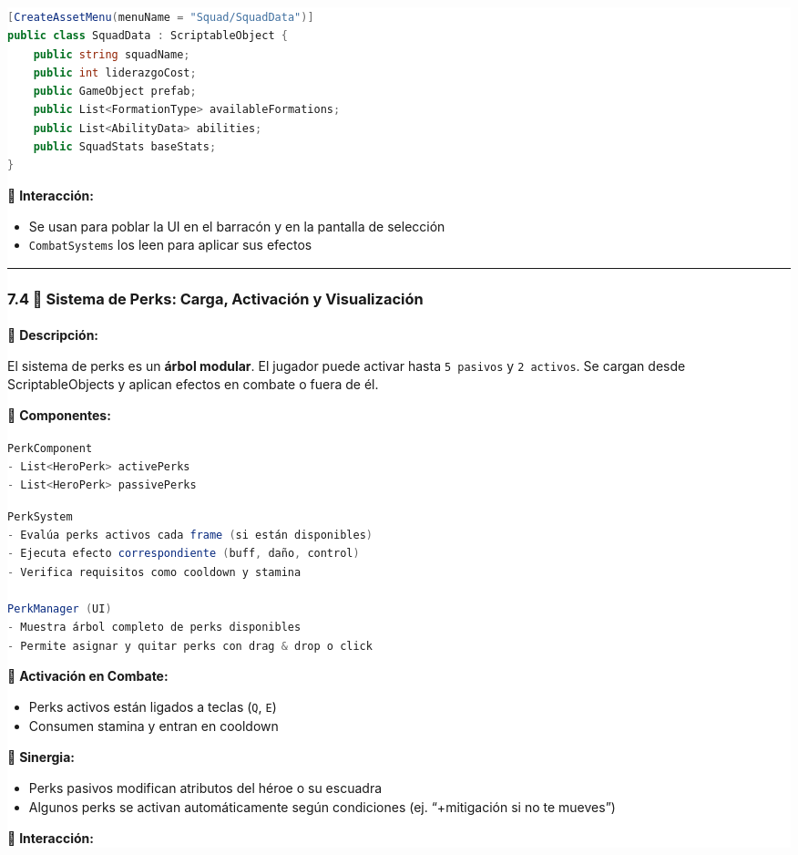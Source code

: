 ```csharp
[CreateAssetMenu(menuName = "Squad/SquadData")]
public class SquadData : ScriptableObject {
    public string squadName;
    public int liderazgoCost;
    public GameObject prefab;
    public List<FormationType> availableFormations;
    public List<AbilityData> abilities;
    public SquadStats baseStats;
}
```

🔁 **Interacción:**

- Se usan para poblar la UI en el barracón y en la pantalla de selección
- `CombatSystems` los leen para aplicar sus efectos

---

### 7.4 🧠 Sistema de Perks: Carga, Activación y Visualización

📌 **Descripción:**

El sistema de perks es un **árbol modular**. El jugador puede activar hasta `5 pasivos` y `2 activos`. Se cargan desde ScriptableObjects y aplican efectos en combate o fuera de él.

🧩 **Componentes:**

```csharp
PerkComponent
- List<HeroPerk> activePerks
- List<HeroPerk> passivePerks
```

```csharp
PerkSystem
- Evalúa perks activos cada frame (si están disponibles)
- Ejecuta efecto correspondiente (buff, daño, control)
- Verifica requisitos como cooldown y stamina

PerkManager (UI)
- Muestra árbol completo de perks disponibles
- Permite asignar y quitar perks con drag & drop o click
```

📌 **Activación en Combate:**

- Perks activos están ligados a teclas (`Q`, `E`)
- Consumen stamina y entran en cooldown

📌 **Sinergia:**

- Perks pasivos modifican atributos del héroe o su escuadra
- Algunos perks se activan automáticamente según condiciones (ej. “+mitigación si no te mueves”)

🔁 **Interacción:**
